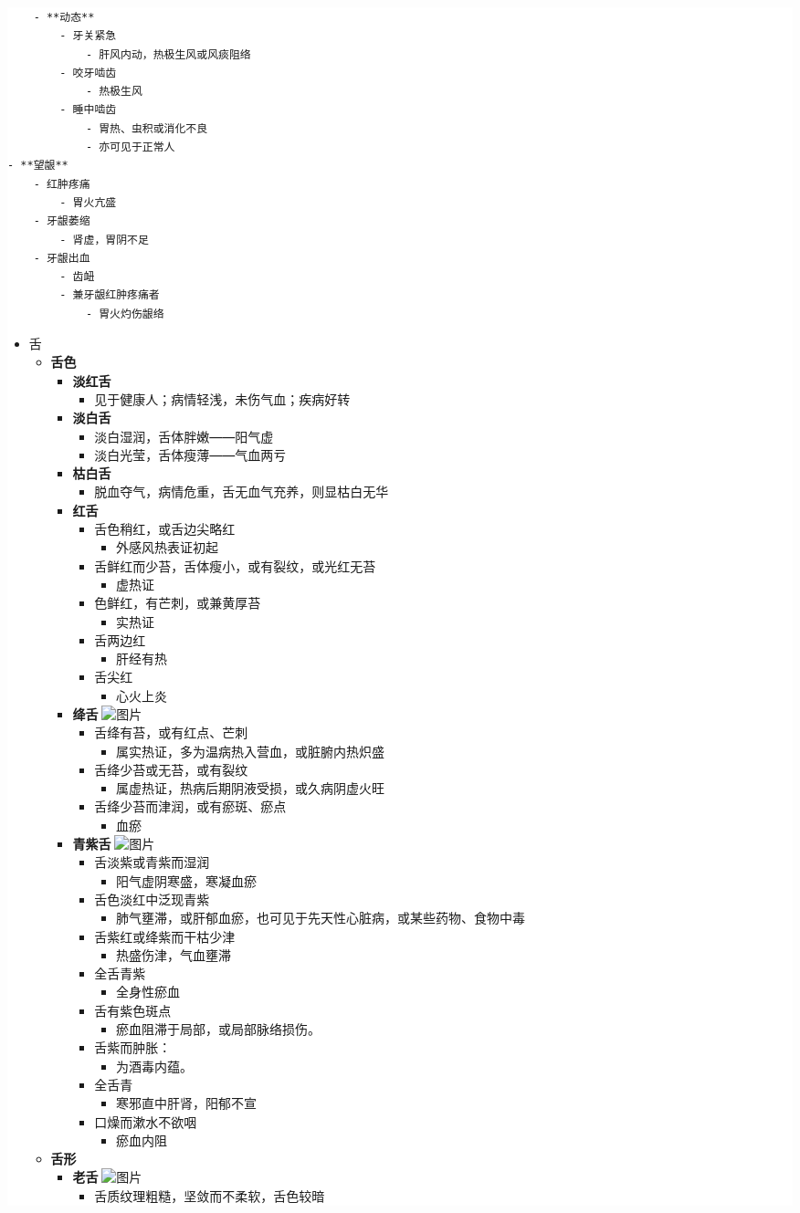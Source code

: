         - **动态**
            - 牙关紧急
                - 肝风内动，热极生风或风痰阻络
            - 咬牙啮齿
                - 热极生风
            - 睡中啮齿
                - 胃热、虫积或消化不良
                - 亦可见于正常人
    - **望龈**
        - 红肿疼痛
            - 胃火亢盛
        - 牙龈萎缩
            - 肾虚，胃阴不足
        - 牙龈出血
            - 齿衄
            - 兼牙龈红肿疼痛者
                - 胃火灼伤龈络
- 舌
    - **舌色**
        - **淡红舌**
            - 见于健康人；病情轻浅，未伤气血；疾病好转
        - **淡白舌**
            - 淡白湿润，舌体胖嫩——阳气虚　　
            - 淡白光莹，舌体瘦薄——气血两亏
        - **枯白舌**
            - 脱血夺气，病情危重，舌无血气充养，则显枯白无华
        - **红舌**
            - 舌色稍红，或舌边尖略红
                - 外感风热表证初起
            - 舌鲜红而少苔，舌体瘦小，或有裂纹，或光红无苔
                - 虚热证
            - 色鲜红，有芒刺，或兼黄厚苔
                - 实热证
            - 舌两边红
                - 肝经有热
            - 舌尖红
                - 心火上炎
        - **绛舌** ![图片](./中西医诊断-幕布图片-829485-890134.jpg)
            - 舌绛有苔，或有红点、芒刺
                - 属实热证，多为温病热入营血，或脏腑内热炽盛　　
            - 舌绛少苔或无苔，或有裂纹
                - 属虚热证，热病后期阴液受损，或久病阴虚火旺　　
            - 舌绛少苔而津润，或有瘀斑、瘀点
                - 血瘀
        - **青紫舌** ![图片](./中西医诊断-幕布图片-561920-147536.jpg)
            - 舌淡紫或青紫而湿润
                - 阳气虚阴寒盛，寒凝血瘀　　
            - 舌色淡红中泛现青紫
                - 肺气壅滞，或肝郁血瘀，也可见于先天性心脏病，或某些药物、食物中毒　　
            - 舌紫红或绛紫而干枯少津
                - 热盛伤津，气血壅滞　　
            - 全舌青紫
                - 全身性瘀血　
            - 舌有紫色斑点
                - 瘀血阻滞于局部，或局部脉络损伤。　　
            - 舌紫而肿胀：
                - 为酒毒内蕴。　　
            - 全舌青
                - 寒邪直中肝肾，阳郁不宣　　
            - 口燥而漱水不欲咽
                - 瘀血内阻
    - **舌形**
        - **老舌** ![图片](./中西医诊断-幕布图片-428684-485677.jpg)
            - 舌质纹理粗糙，坚敛而不柔软，舌色较暗